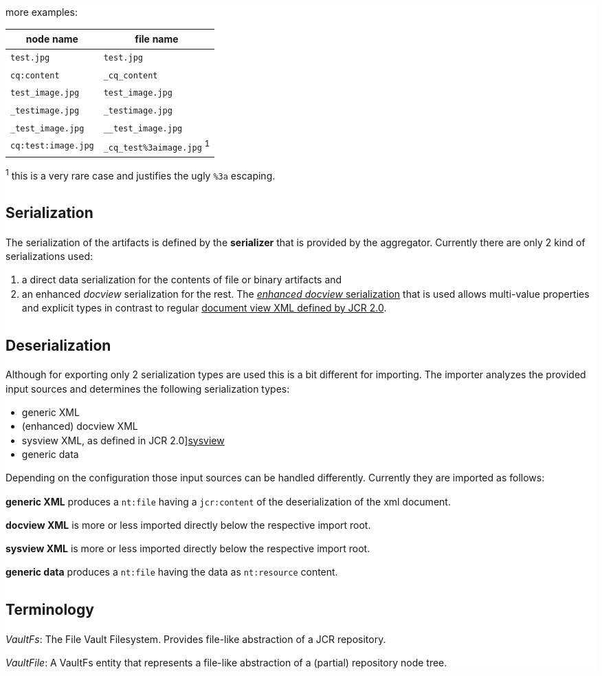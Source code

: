 more examples:

| node name | file name |
| --- | --- |
| `test.jpg` | `test.jpg` |
| `cq:content` | `_cq_content` |
| `test_image.jpg` | `test_image.jpg` 
| `_testimage.jpg` | `_testimage.jpg` |
| `_test_image.jpg` | `__test_image.jpg` |
| `cq:test:image.jpg` | `_cq_test%3aimage.jpg` <sup>1</sup> |

<sup>1</sup> this is a very rare case and justifies the ugly `%3a` escaping.

Serialization
-------------
The serialization of the artifacts is defined by the **serializer** that is provided by the aggregator. Currently there are only 2 kind of serializations used: 

1. a direct data serialization for the contents of file or binary artifacts and 
2. an enhanced _docview_ serialization for the rest. The [_enhanced docview_ serialization][enhanceddocview] that is used allows multi-value properties and explicit types in contrast to regular [document view XML defined by JCR 2.0][docview].

Deserialization
---------------
Although for exporting only 2 serialization types are used this is a bit different for importing. The importer analyzes the provided input sources and determines the following serialization types:

* generic XML
* (enhanced) docview XML
* sysview XML, as defined in JCR 2.0][sysview]
* generic data

Depending on the configuration those input sources can be handled differently. Currently they are imported as follows:

**generic XML** produces a `nt:file` having a `jcr:content` of the deserialization of the xml document.

**docview XML** is more or less imported directly below the respective import root.

**sysview XML** is more or less imported directly below the respective import root.

**generic data** produces a `nt:file` having the data as `nt:resource` content.


Terminology
-----------

*VaultFs*: The File Vault Filesystem. Provides file-like abstraction of a JCR repository.

*VaultFile*: A VaultFs entity that represents a file-like abstraction of a (partial) repository node tree.


[enhanceddocview]: docview.html
[docview]: https://docs.adobe.com/content/docs/en/spec/jcr/2.0/7_Export.html#7.3%20Document%20View
[sysview]: https://docs.adobe.com/content/docs/en/spec/jcr/2.0/7_Export.html#7.2%20System%20View